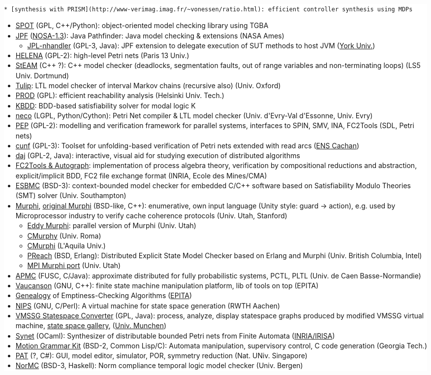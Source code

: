	* [synthesis with PRISM](http://www-verimag.imag.fr/~vonessen/ratio.html): efficient controller synthesis using MDPs
- [SPOT](http://spot.lip6.fr/wiki/) (GPL, C++/Python): object-oriented model checking library using TGBA
- [JPF](http://babelfish.arc.nasa.gov/trac/jpf) ([NOSA-1.3](http://javapathfinder.sourceforge.net/NOSA-1.3-JPF.txt)): Java Pathfinder: Java model checking & extensions (NASA Ames)
	* [JPL-nhandler](https://bitbucket.org/nastaran/jpf-nhandler) (GPL-3, Java): JPF extension to delegate execution of SUT methods to host JVM ([York Univ.](http://www.nastaran.ca/))
- [HELENA](http://sourceforge.net/projects/helena-mc/) (GPL-2): high-level Petri nets (Paris 13 Univ.)
- [StEAM](http://steam.cs.uni-dortmund.de/) (C++ ?): C++ model checker (deadlocks, segmentation faults, out of range variables and non-terminating loops) (LS5 Univ. Dortmund)
- [Tulip](http://tulip.lenhardt.co.uk/): LTL model checker of interval Markov chains (recursive also) (Univ. Oxford)
- [PROD](http://www.tcs.hut.fi/Software/prod/) (GPL): efficient reachability analysis (Helsinki Univ. Tech.)
- [KBDD](http://www.cs.rice.edu/CS/Verification/Software/software.html): BDD-based satisfiability solver for modal logic K
- [neco](https://code.google.com/p/neco-net-compiler/) (LGPL, Python/Cython): Petri Net compiler & LTL model checker (Univ. d'Evry-Val d'Essonne, Univ. Evry)
- [PEP](http://sourceforge.net/projects/peptool/) (GPL-2): modelling and verification framework for parallel systems, interfaces to SPIN, SMV, INA, FC2Tools (SDL, Petri nets)
- [cunf](http://code.google.com/p/cunf/) (GPL-3): Toolset for unfolding-based verification of Petri nets extended with read arcs ([ENS Cachan](http://www.lsv.ens-cachan.fr/~rodriguez/))
- [daj](http://code.google.com/p/daj/) (GPL-2, Java): interactive, visual aid for studying execution of distributed algorithms
- [FC2Tools & Autograph](http://www-sop.inria.fr/meije/verification/): implementation of process algebra theory, verification by compositional reductions and abstraction, explicit/implicit BDD, FC2 file exchange format (INRIA, Ecole des Mines/CMA)
- [ESBMC](http://users.ecs.soton.ac.uk/lcc08r/esbmc/) (BSD-3): context-bounded model checker for embedded C/C++ software based on Satisfiability Modulo Theories (SMT) solver (Univ. Southampton)
- [Murphi](http://www.cs.utah.edu/formal_verification/Murphi/), [original Murphi](http://verify.stanford.edu/dill/murphi.html) (BSD-like, C++): enumerative, own input language (Unity style: guard -> action), e.g. used by Microprocessor industry to verify cache coherence protocols (Univ. Utah, Stanford)
	* [Eddy Murphi](http://www.cs.utah.edu/formal_verification/EddyMurphi/): parallel version of Murphi (Univ. Utah)
	* [CMurphy](http://mclab.di.uniroma1.it/site/index.php/software/18-cmurphi) (Univ. Roma)
	* [CMurphi](http://www.di.univaq.it/gdellape/lamoka/page.php?pid=246&lid=en) (L'Aquila Univ.)
	* [PReach](https://bitbucket.org/jderick/preach/wiki/Home) (BSD, Erlang): Distributed Explicit State Model Checker based on Erlang and Murphi (Univ. British Columbia, Intel)
	* [MPI Murphi port](http://www.cs.utah.edu/formal_verification/software/murphi/murphi.hemanth/index.only_hemanth.html) (Univ. Utah)
- [APMC](http://sylvain.berbiqui.org/apmc) (FUSC, C/Java): approximate distributed for fully probabilistic systems, PCTL, PLTL (Univ. de Caen Basse-Normandie)
- [Vaucanson](http://www.lrde.epita.fr/cgi-bin/twiki/view/Vaucanson/) (GNU, C++): finite state machine manipulation platform, lib of tools on top (EPITA)
- [Genealogy](http://spot.lip6.fr/wiki/EmptinessCheckAlgorithms) of Emptiness-Checking Algorithms ([EPITA](http://www.lrde.epita.fr/~adl/))
- [NIPS](http://www.foldr.org/~michaelw/projects/gitweb?p=nips-vm.git;a=summary) (GNU, C/Perl): A virtual machine for state space generation (RWTH Aachen)
- [VMSSG Statespace Converter](http://www.pst.informatik.uni-muenchen.de/~hammer/statespaces/manual.html) (GPL, Java): process, analyze, display statespace graphs produced by modified VMSSG virtual machine, [state space gallery](http://www.pst.ifi.lmu.de/~hammer/statespaces/index.html), ([Univ. Munchen](http://www.pst.ifi.lmu.de/Personen/ehemalige/hammer/hammer/view))
- [Synet](http://www.irisa.fr/s4/tools/synet/) (OCaml): Synthesizer of distributable bounded Petri nets from Finite Automata ([INRIA/IRISA](http://www.irisa.fr/prive/Benoit.Caillaud/Benoit_Caillauds_Professional_homepage/Welcome.html))
- [Motion Grammar Kit](https://github.com/golems/motion-grammar-kit) (BSD-2, Common Lisp/C): Automata manipulation, supervisory control, C code generation (Georgia Tech.)
- [PAT](http://en.wikipedia.org/wiki/PAT_%28model_checker%29) (?, C#): GUI, model editor, simulator, POR, symmetry reduction (Nat. UNiv. Singapore)
- [NorMC](https://github.com/pkazmierczak/NorMC) (BSD-3, Haskell): Norm compliance temporal logic model checker (Univ. Bergen)